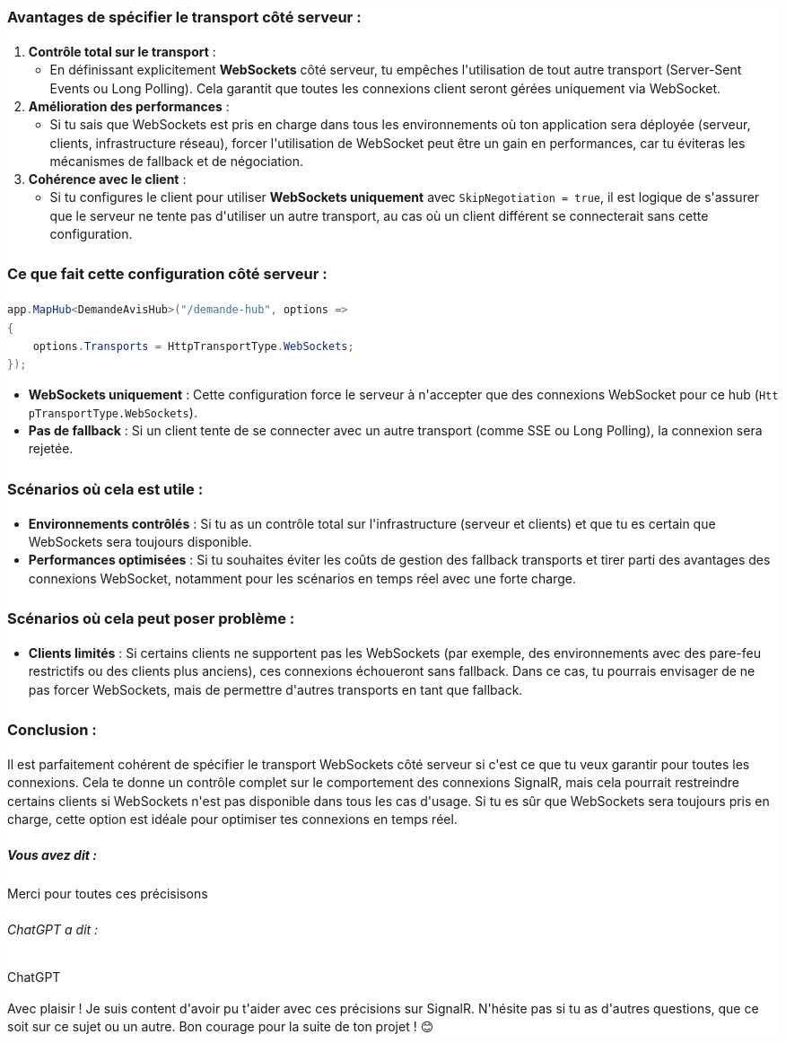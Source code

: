 ### Avantages de spécifier le transport côté serveur :

1. **Contrôle total sur le transport** :
   - En définissant explicitement **WebSockets** côté serveur, tu empêches l'utilisation de tout autre transport (Server-Sent Events ou Long Polling). Cela garantit que toutes les connexions client seront gérées uniquement via WebSocket.
2. **Amélioration des performances** :
   - Si tu sais que WebSockets est pris en charge dans tous les environnements où ton application sera déployée (serveur, clients, infrastructure réseau), forcer l'utilisation de WebSocket peut être un gain en performances, car tu éviteras les mécanismes de fallback et de négociation.
3. **Cohérence avec le client** :
   - Si tu configures le client pour utiliser **WebSockets uniquement** avec `SkipNegotiation = true`, il est logique de s'assurer que le serveur ne tente pas d'utiliser un autre transport, au cas où un client différent se connecterait sans cette configuration.

### Ce que fait cette configuration côté serveur :

```cs
app.MapHub<DemandeAvisHub>("/demande-hub", options =>
{
    options.Transports = HttpTransportType.WebSockets;
});
```

- **WebSockets uniquement** : Cette configuration force le serveur à n'accepter que des connexions WebSocket pour ce hub (`HttpTransportType.WebSockets`).
- **Pas de fallback** : Si un client tente de se connecter avec un autre transport (comme SSE ou Long Polling), la connexion sera rejetée.

### Scénarios où cela est utile :

- **Environnements contrôlés** : Si tu as un contrôle total sur l'infrastructure (serveur et clients) et que tu es certain que WebSockets sera toujours disponible.
- **Performances optimisées** : Si tu souhaites éviter les coûts de gestion des fallback transports et tirer parti des avantages des connexions WebSocket, notamment pour les scénarios en temps réel avec une forte charge.

### Scénarios où cela peut poser problème :

- **Clients limités** : Si certains clients ne supportent pas les WebSockets (par exemple, des environnements avec des pare-feu restrictifs ou des clients plus anciens), ces connexions échoueront sans fallback. Dans ce cas, tu pourrais envisager de ne pas forcer WebSockets, mais de permettre d'autres transports en tant que fallback.

### Conclusion :

Il est parfaitement cohérent de spécifier le transport WebSockets côté serveur si c'est ce que tu veux garantir pour toutes les connexions. Cela te donne un contrôle complet sur le comportement des connexions SignalR, mais cela pourrait restreindre certains clients si WebSockets n'est pas disponible dans tous les cas d'usage. Si tu es sûr que WebSockets sera toujours pris en charge, cette option est idéale pour optimiser tes connexions en temps réel.

##### Vous avez dit :

Merci pour toutes ces précisisons



###### ChatGPT a dit :

ChatGPT

Avec plaisir ! Je suis content d'avoir pu t'aider avec ces précisions sur SignalR. N'hésite pas si tu as d'autres questions, que ce soit sur ce sujet ou un autre. Bon courage pour la suite de ton projet ! 😊